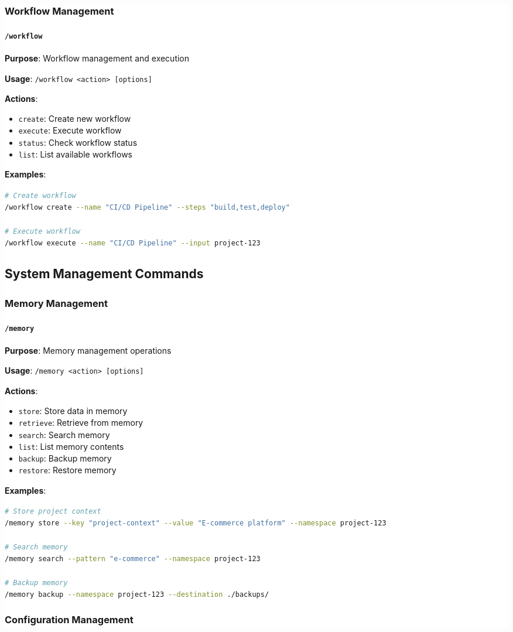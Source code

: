 ### Workflow Management

#### `/workflow`

**Purpose**: Workflow management and execution

**Usage**: `/workflow <action> [options]`

**Actions**:
- `create`: Create new workflow
- `execute`: Execute workflow
- `status`: Check workflow status
- `list`: List available workflows

**Examples**:
```bash
# Create workflow
/workflow create --name "CI/CD Pipeline" --steps "build,test,deploy"

# Execute workflow
/workflow execute --name "CI/CD Pipeline" --input project-123
```

## System Management Commands

### Memory Management

#### `/memory`

**Purpose**: Memory management operations

**Usage**: `/memory <action> [options]`

**Actions**:
- `store`: Store data in memory
- `retrieve`: Retrieve from memory
- `search`: Search memory
- `list`: List memory contents
- `backup`: Backup memory
- `restore`: Restore memory

**Examples**:
```bash
# Store project context
/memory store --key "project-context" --value "E-commerce platform" --namespace project-123

# Search memory
/memory search --pattern "e-commerce" --namespace project-123

# Backup memory
/memory backup --namespace project-123 --destination ./backups/
```

### Configuration Management
